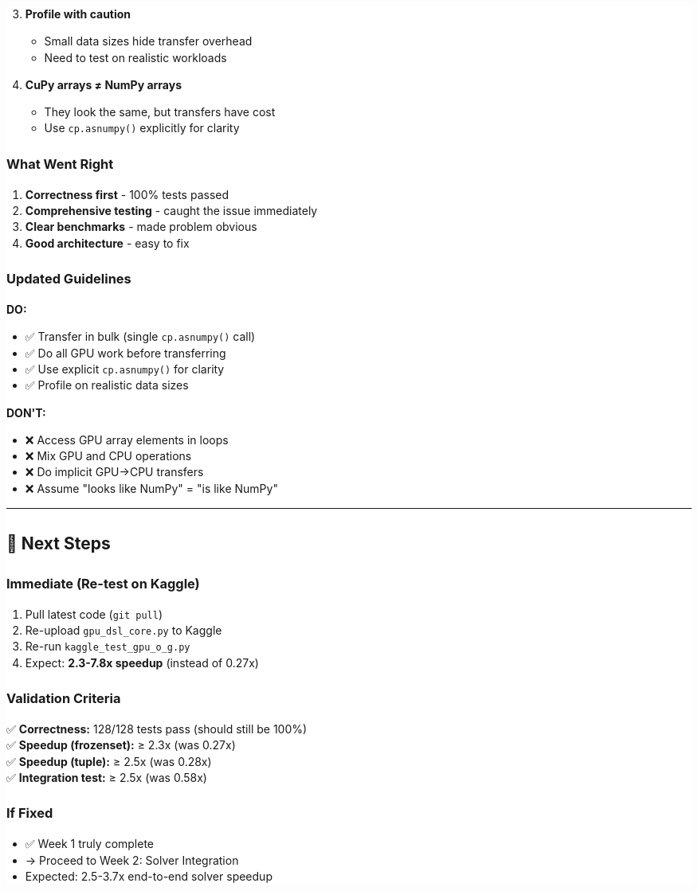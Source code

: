 3. **Profile with caution**
   - Small data sizes hide transfer overhead
   - Need to test on realistic workloads
   
4. **CuPy arrays ≠ NumPy arrays**
   - They look the same, but transfers have cost
   - Use `cp.asnumpy()` explicitly for clarity

### What Went Right

1. **Correctness first** - 100% tests passed
2. **Comprehensive testing** - caught the issue immediately
3. **Clear benchmarks** - made problem obvious
4. **Good architecture** - easy to fix

### Updated Guidelines

**DO:**
- ✅ Transfer in bulk (single `cp.asnumpy()` call)
- ✅ Do all GPU work before transferring
- ✅ Use explicit `cp.asnumpy()` for clarity
- ✅ Profile on realistic data sizes

**DON'T:**
- ❌ Access GPU array elements in loops
- ❌ Mix GPU and CPU operations
- ❌ Do implicit GPU→CPU transfers
- ❌ Assume "looks like NumPy" = "is like NumPy"

---

## 🔄 Next Steps

### Immediate (Re-test on Kaggle)

1. Pull latest code (`git pull`)
2. Re-upload `gpu_dsl_core.py` to Kaggle
3. Re-run `kaggle_test_gpu_o_g.py`
4. Expect: **2.3-7.8x speedup** (instead of 0.27x)

### Validation Criteria

✅ **Correctness:** 128/128 tests pass (should still be 100%)  
✅ **Speedup (frozenset):** ≥ 2.3x (was 0.27x)  
✅ **Speedup (tuple):** ≥ 2.5x (was 0.28x)  
✅ **Integration test:** ≥ 2.5x (was 0.58x)  

### If Fixed

- ✅ Week 1 truly complete
- → Proceed to Week 2: Solver Integration
- Expected: 2.5-3.7x end-to-end solver speedup
